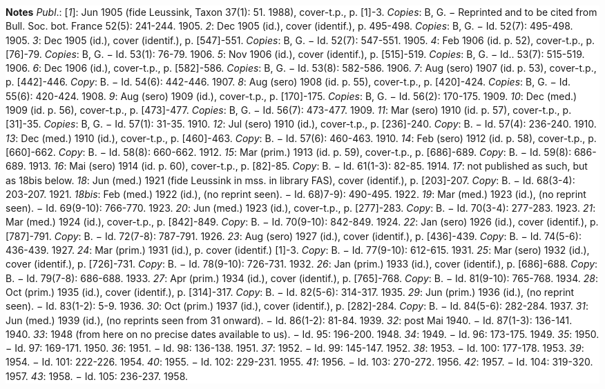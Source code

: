**Notes**
*Publ*.: \[*1*\]: Jun 1905 (fide Leussink, Taxon 37(1): 51. 1988), cover-t.p., p. \[1\]-3. *Copies*: B, G. − Reprinted and to be cited from Bull. Soc. bot. France 52(5): 241-244. 1905.
*2*: Dec 1905 (id.), cover (identif.), p. 495-498. *Copies*: B, G. − Id. 52(7): 495-498. 1905.
*3*: Dec 1905 (id.), cover (identif.), p. \[547\]-551. *Copies*: B, G. − Id. 52(7): 547-551. 1905.
*4*: Feb 1906 (id. p. 52), cover-t.p., p. \[76\]-79. *Copies*: B, G. − Id. 53(1): 76-79. 1906.
*5*: Nov 1906 (id.), cover (identif.), p. \[515\]-519. *Copies*: B, G. − Id.. 53(7): 515-519. 1906.
*6*: Dec 1906 (id.), cover-t.p., p. \[582\]-586. *Copies*: B, G. − Id. 53(8): 582-586. 1906.
*7*: Aug (sero) 1907 (id. p. 53), cover-t.p., p. \[442\]-446. *Copy*: B. − Id. 54(6): 442-446. 1907.
*8*: Aug (sero) 1908 (id. p. 55), cover-t.p., p. \[420\]-424. *Copies*: B, G. − Id. 55(6): 420-424. 1908.
*9*: Aug (sero) 1909 (id.), cover-t.p., p. \[170\]-175. *Copies*: B, G. − Id. 56(2): 170-175. 1909.
*10*: Dec (med.) 1909 (id. p. 56), cover-t.p., p. \[473\]-477. *Copies*: B, G. − Id. 56(7): 473-477. 1909.
*11*: Mar (sero) 1910 (id. p. 57), cover-t.p., p. \[31\]-35. *Copies*: B, G. − Id. 57(1): 31-35. 1910.
*12*: Jul (sero) 1910 (id.), cover-t.p., p. \[236\]-240. *Copy*: B. − Id. 57(4): 236-240. 1910.
*13*: Dec (med.) 1910 (id.), cover-t.p., p. \[460\]-463. *Copy*: B. − Id. 57(6): 460-463. 1910.
*14*: Feb (sero) 1912 (id. p. 58), cover-t.p., p. \[660\]-662. *Copy*: B. − Id. 58(8): 660-662. 1912.
*15*: Mar (prim.) 1913 (id. p. 59), cover-t.p., p. \[686\]-689. *Copy*: B. − Id. 59(8): 686-689. 1913.
*16*: Mai (sero) 1914 (id. p. 60), cover-t.p., p. \[82\]-85. *Copy*: B. − Id. 61(1-3): 82-85. 1914.
*17*: not published as such, but as 18bis below.
*18*: Jun (med.) 1921 (fide Leussink in mss. in library FAS), cover (identif.), p. \[203\]-207.
*Copy*: B. − Id. 68(3-4): 203-207. 1921.
*18bis*: Feb (med.) 1922 (id.), (no reprint seen). − Id. 68)7-9): 490-495. 1922.
*19*: Mar (med.) 1923 (id.), (no reprint seen). − Id. 69(9-10): 766-770. 1923.
*20*: Jun (med.) 1923 (id.), cover-t.p., p. \[277\]-283. *Copy*: B. − Id. 70(3-4): 277-283. 1923.
*21*: Mar (med.) 1924 (id.), cover-t.p., p. \[842\]-849. *Copy*: B. − Id. 70(9-10): 842-849. 1924.
*22*: Jan (sero) 1926 (id.), cover (identif.), p. \[787\]-791. *Copy*: B. − Id. 72(7-8): 787-791. 1926.
*23*: Aug (sero) 1927 (id.), cover (identif.), p. \[436\]-439. *Copy*: B. − Id. 74(5-6): 436-439. 1927.
*24*: Mar (prim.) 1931 (id.), p. cover (identif.) \[1\]-3. *Copy*: B. − Id. 77(9-10): 612-615. 1931.
*25*: Mar (sero) 1932 (id.), cover (identif.), p. \[726\]-731. *Copy*: B. − Id. 78(9-10): 726-731. 1932.
*26*: Jan (prim.) 1933 (id.), cover (identif.), p. \[686\]-688. *Copy*: B. − Id. 79(7-8): 686-688. 1933.
*27*: Apr (prim.) 1934 (id.), cover (identif.), p. \[765\]-768. *Copy*: B. − Id. 81(9-10): 765-768. 1934.
*28*: Oct (prim.) 1935 (id.), cover (identif.), p. \[314\]-317. *Copy*: B. − Id. 82(5-6): 314-317. 1935.
*29*: Jun (prim.) 1936 (id.), (no reprint seen). − Id. 83(1-2): 5-9. 1936.
*30*: Oct (prim.) 1937 (id.), cover (identif.), p. \[282\]-284. *Copy*: B. − Id. 84(5-6): 282-284. 1937.
*31*: Jun (med.) 1939 (id.), (no reprints seen from 31 onward). − Id. 86(1-2): 81-84. 1939.
*32*: post Mai 1940. − Id. 87(1-3): 136-141. 1940.
*33*: 1948 (from here on no precise dates available to us). − Id. 95: 196-200. 1948.
*34*: 1949. − Id. 96: 173-175. 1949.
*35*: 1950. − Id. 97: 169-171. 1950.
*36*: 1951. − Id. 98: 136-138. 1951.
*37*: 1952. − Id. 99: 145-147. 1952.
*38*: 1953. − Id. 100: 177-178. 1953.
*39*: 1954. − Id. 101: 222-226. 1954.
*40*: 1955. − Id. 102: 229-231. 1955.
*41*: 1956. − Id. 103: 270-272. 1956.
*42*: 1957. − Id. 104: 319-320. 1957.
*43*: 1958. − Id. 105: 236-237. 1958.
